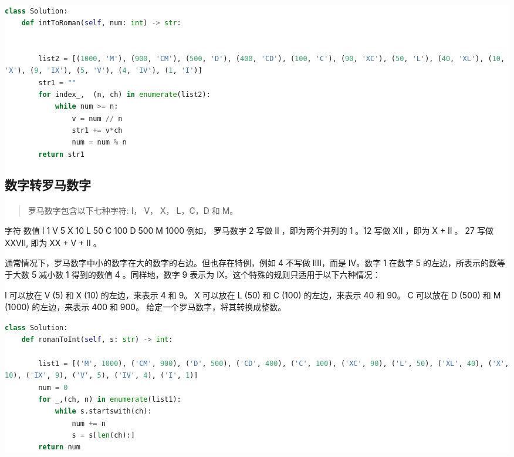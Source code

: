 ```python
class Solution:
    def intToRoman(self, num: int) -> str:
    
    	
        list2 = [(1000, 'M'), (900, 'CM'), (500, 'D'), (400, 'CD'), (100, 'C'), (90, 'XC'), (50, 'L'), (40, 'XL'), (10, 'X'), (9, 'IX'), (5, 'V'), (4, 'IV'), (1, 'I')]
        str1 = ""
        for index_,  (n, ch) in enumerate(list2):
            while num >= n:
                v = num // n
                str1 += v*ch
                num = num % n
        return str1
```



## 数字转罗马数字



>罗马数字包含以下七种字符: I， V， X， L，C，D 和 M。

字符          数值
I             1
V             5
X             10
L             50
C             100
D             500
M             1000
例如， 罗马数字 2 写做 II ，即为两个并列的 1 。12 写做 XII ，即为 X + II 。 27 写做  XXVII, 即为 XX + V + II 。

通常情况下，罗马数字中小的数字在大的数字的右边。但也存在特例，例如 4 不写做 IIII，而是 IV。数字 1 在数字 5 的左边，所表示的数等于大数 5 减小数 1 得到的数值 4 。同样地，数字 9 表示为 IX。这个特殊的规则只适用于以下六种情况：

I 可以放在 V (5) 和 X (10) 的左边，来表示 4 和 9。
X 可以放在 L (50) 和 C (100) 的左边，来表示 40 和 90。 
C 可以放在 D (500) 和 M (1000) 的左边，来表示 400 和 900。
给定一个罗马数字，将其转换成整数。

```python
class Solution:
    def romanToInt(self, s: str) -> int:

        list1 = [('M', 1000), ('CM', 900), ('D', 500), ('CD', 400), ('C', 100), ('XC', 90), ('L', 50), ('XL', 40), ('X', 10), ('IX', 9), ('V', 5), ('IV', 4), ('I', 1)]
        num = 0
        for _,(ch, n) in enumerate(list1):
            while s.startswith(ch):
                num += n
                s = s[len(ch):]
        return num

```
